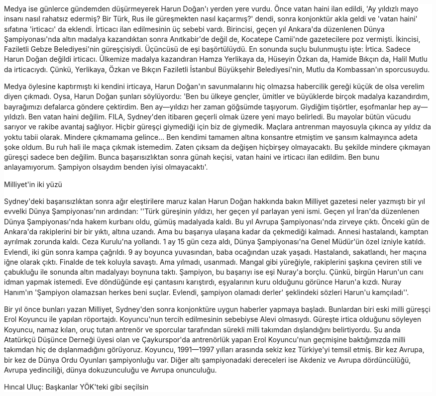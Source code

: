  </p>
 <p class="metin">
  Medya ise günlerce gündemden düşürmeyerek Harun Doğan'ı yerden yere vurdu. Önce vatan haini ilan edildi, 'Ay yıldızlı mayo insanı nasıl rahatsız edermiş? Bir Türk, Rus ile güreşmekten nasıl kaçarmış?' dendi, sonra konjonktür akla geldi ve 'vatan haini' sıfatına 'irticacı' da eklendi. İrticacı ilan edilmesinin üç sebebi vardı. Birincisi, geçen yıl Ankara'da düzenlenen Dünya Şampiyonası'nda altın madalya kazandıktan sonra Anıtkabir'de değil de, Kocatepe Camii'nde gazetecilere poz vermişti. İkincisi, Faziletli Gebze Belediyesi'nin güreşçisiydi. Üçüncüsü de eşi başörtülüydü. En sonunda suçlu bulunmuştu işte: İrtica. Sadece Harun Doğan değildi irticacı. Ülkemize madalya kazandıran Hamza Yerlikaya da, Hüseyin Özkan da, Hamide Bıkçın da, Halil Mutlu da irticacıydı. Çünkü, Yerlikaya, Özkan ve Bıkçın Faziletli İstanbul Büyükşehir Belediyesi'nin, Mutlu da Kombassan'ın sporcusuydu.
 </p>
 <p class="metin">
  Medya öylesine kaptırmıştı ki kendini irticaya, Harun Doğan'ın savunmalarını hiç olmazsa habercilik gereği küçük de olsa verelim diyen çıkmadı. Oysa, Harun Doğan şunları söylüyordu: 'Ben bu ülkeye gençler, ümitler ve büyüklerde birçok madalya kazandırdım, bayrağımızı defalarca göndere çektirdim. Ben ay—yıldızı her zaman göğsümde taşıyorum. Giydiğim tişörtler, eşofmanlar hep ay—yıldızlı. Ben vatan haini değilim. FILA, Sydney'den itibaren geçerli olmak üzere yeni mayo belirledi. Bu mayolar bütün vücudu sarıyor ve rakibe avantaj sağlıyor. Hiçbir güreşçi giymediği için biz de giymedik. Maçlara antrenman mayosuyla çıkınca ay yıldız da yoktu tabii olarak. Mindere çıkmamama gelince... Ben kendimi tamamen altına konsantre etmiştim ve şansım kalmayınca adeta şoke oldum. Bu ruh hali ile maça çıkmak istemedim. Zaten çıksam da değişen hiçbirşey olmayacaktı. Bu şekilde mindere çıkmayan güreşçi sadece ben değilim. Bunca başarısızlıktan sonra günah keçisi, vatan haini ve irticacı ilan edildim. Ben bunu anlayamıyorum. Şampiyon olsaydım benden iyisi olmayacaktı'.
 </p>
 <p class="metin">
  Milliyet'in iki yüzü
 </p>
 <p class="metin">
  Sydney'deki başarısızlıktan sonra ağır eleştirilere maruz kalan Harun Doğan hakkında bakın Milliyet gazetesi neler yazmıştı bir yıl evvelki Dünya Şampiyonası'nın ardından: ''Türk güreşinin yıldızı, her geçen yıl parlayan yeni ismi. Geçen yıl İran'da düzenlenen Dünya Şampiyonası'nda hakem kurbanı oldu, gümüş madalyada kaldı. Bu yıl Avrupa Şampiyonası'nda zirveye çıktı. Önceki gün de Ankara'da rakiplerini bir bir yıktı, altına uzandı. Ama bu başarıya ulaşana kadar da çekmediği kalmadı. Annesi hastalandı, kamptan ayrılmak zorunda kaldı. Ceza Kurulu'na yollandı. 1 ay 15 gün ceza aldı, Dünya Şampiyonası'na Genel Müdür'ün özel izniyle katıldı. Evlendi, iki gün sonra kampa çağrıldı. 9 ay boyunca yuvasından, baba ocağından uzak yaşadı. Hastalandı, sakatlandı, her maçına iğne olarak çıktı. Finalde de tek koluyla savaştı. Ama yılmadı, usanmadı. Mangal gibi yüreğiyle, rakiplerini şaşkına çeviren stili ve çabukluğu ile sonunda altın madalyayı boynuna taktı. Şampiyon, bu başarıyı ise eşi Nuray'a borçlu. Çünkü, birgün Harun'un canı idman yapmak istemedi. Eve döndüğünde eşi çantasını karıştırdı, eşyalarının kuru olduğunu görünce Harun'a kızdı. Nuray Hanım'ın 'Şampiyon olamazsan herkes beni suçlar. Evlendi, şampiyon olamadı derler' şeklindeki sözleri Harun'u kamçıladı''.
 </p>
 <p class="metin">
  Bir yıl önce bunları yazan Milliyet, Sydney'den sonra konjonktüre uygun haberler yapmaya başladı. Bunlardan biri eski milli güreşçi Erol Koyuncu ile yapılan röportajdı. Koyuncu'nun tercih edilmesinin sebebiyse Alevi olmasıydı. Güreşte irtica olduğunu söyleyen Koyuncu, namaz kılan, oruç tutan antrenör ve sporcular tarafından sürekli milli takımdan dışlandığını belirtiyordu. Şu anda Atatürkçü Düşünce Derneği üyesi olan ve Çaykurspor'da antrenörlük yapan Erol Koyuncu'nun geçmişine baktığımızda milli takımdan hiç de dışlanmadığını görüyoruz. Koyuncu, 1991—1997 yılları arasında sekiz kez Türkiye'yi temsil etmiş. Bir kez Avrupa, bir kez de Dünya Ordu Oyunları şampiyonluğu var. Diğer altı şampiyonadaki dereceleri ise Akdeniz ve Avrupa dördüncülüğü, Avrupa yedinciliği, dünya dokuzunculuğu ve Avrupa onunculuğu.
 </p>
 <p class="metin">
  Hıncal Uluç: Başkanlar YÖK'teki gibi seçilsin
 </p>
 <p class="metin">